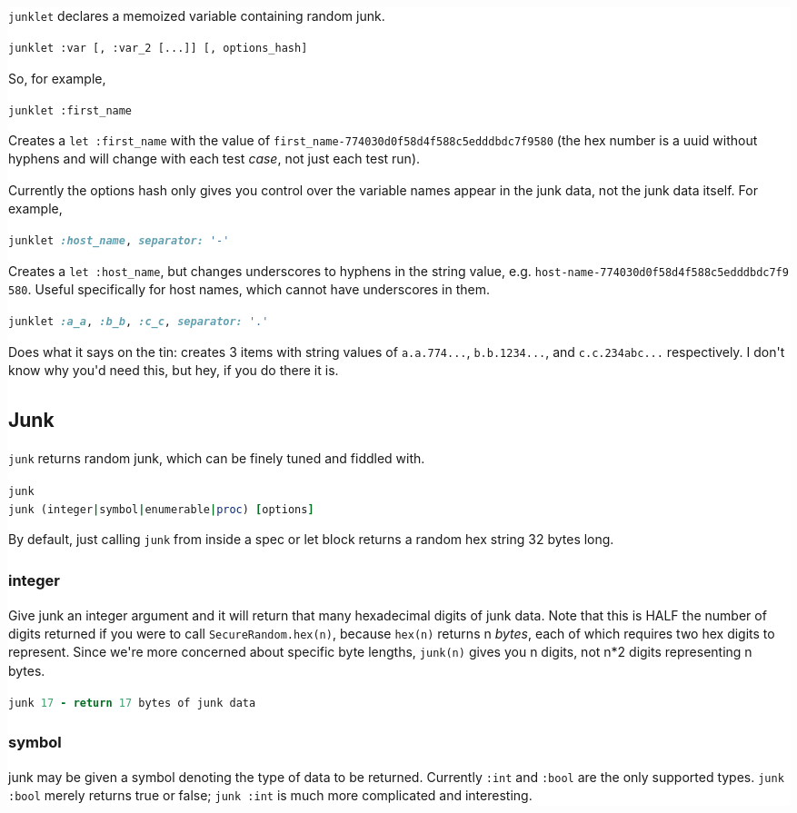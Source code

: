 `junklet` declares a memoized variable containing random junk.

    junklet :var [, :var_2 [...]] [, options_hash]

So, for example,

    junklet :first_name

Creates a `let :first_name` with the value of
`first_name-774030d0f58d4f588c5edddbdc7f9580` (the hex number is a uuid without
hyphens and will change with each test _case_, not just each test run).

Currently the options hash only gives you control over the variable names appear
in the junk data, not the junk data itself. For example,

```ruby
junklet :host_name, separator: '-'
```

Creates a `let :host_name`, but changes underscores to hyphens in the string
value, e.g. `host-name-774030d0f58d4f588c5edddbdc7f9580`. Useful specifically
for host names, which cannot have underscores in them.

```ruby
junklet :a_a, :b_b, :c_c, separator: '.'
```

Does what it says on the tin: creates 3 items with string values of
`a.a.774...`, `b.b.1234...`, and `c.c.234abc...` respectively. I don't know why
you'd need this, but hey, if you do there it is.

## Junk

`junk` returns random junk, which can be finely tuned and fiddled with.

```ruby
junk
junk (integer|symbol|enumerable|proc) [options]
```

By default, just calling `junk` from inside a spec or let block returns a random
hex string 32 bytes long.

### integer

Give junk an integer argument and it will return that many hexadecimal digits of
junk data. Note that this is HALF the number of digits returned if you were to
call `SecureRandom.hex(n)`, because `hex(n)` returns n _bytes_, each of which
requires two hex digits to represent. Since we're more concerned about specific
byte lengths, `junk(n)` gives you n digits, not n*2 digits representing n bytes.


```ruby
junk 17 - return 17 bytes of junk data
```

### symbol

junk may be given a symbol denoting the type of data to be returned. Currently
`:int` and `:bool` are the only supported types. `junk :bool` merely returns
true or false; `junk :int` is much more complicated and interesting.
